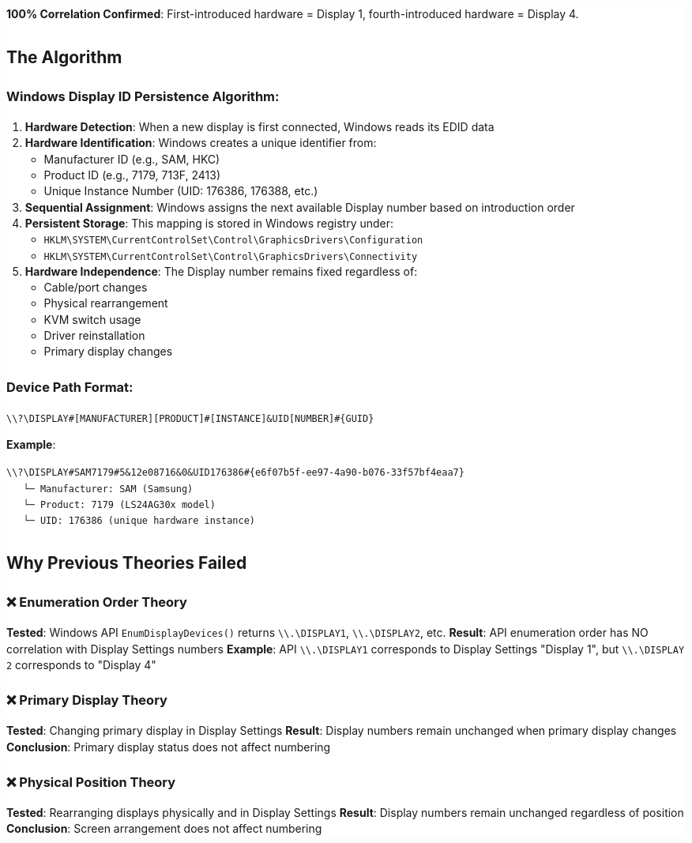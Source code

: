 **100% Correlation Confirmed**: First-introduced hardware = Display 1, fourth-introduced hardware = Display 4.

## The Algorithm

### Windows Display ID Persistence Algorithm:

1. **Hardware Detection**: When a new display is first connected, Windows reads its EDID data
2. **Hardware Identification**: Windows creates a unique identifier from:
   - Manufacturer ID (e.g., SAM, HKC)
   - Product ID (e.g., 7179, 713F, 2413)
   - Unique Instance Number (UID: 176386, 176388, etc.)
3. **Sequential Assignment**: Windows assigns the next available Display number based on introduction order
4. **Persistent Storage**: This mapping is stored in Windows registry under:
   - `HKLM\SYSTEM\CurrentControlSet\Control\GraphicsDrivers\Configuration`
   - `HKLM\SYSTEM\CurrentControlSet\Control\GraphicsDrivers\Connectivity`
5. **Hardware Independence**: The Display number remains fixed regardless of:
   - Cable/port changes
   - Physical rearrangement
   - KVM switch usage
   - Driver reinstallation
   - Primary display changes

### Device Path Format:
```
\\?\DISPLAY#[MANUFACTURER][PRODUCT]#[INSTANCE]&UID[NUMBER]#{GUID}
```

**Example**:
```
\\?\DISPLAY#SAM7179#5&12e08716&0&UID176386#{e6f07b5f-ee97-4a90-b076-33f57bf4eaa7}
   └─ Manufacturer: SAM (Samsung)
   └─ Product: 7179 (LS24AG30x model)
   └─ UID: 176386 (unique hardware instance)
```

## Why Previous Theories Failed

### ❌ Enumeration Order Theory
**Tested**: Windows API `EnumDisplayDevices()` returns `\\.\DISPLAY1`, `\\.\DISPLAY2`, etc.
**Result**: API enumeration order has NO correlation with Display Settings numbers
**Example**: API `\\.\DISPLAY1` corresponds to Display Settings "Display 1", but `\\.\DISPLAY2` corresponds to "Display 4"

### ❌ Primary Display Theory
**Tested**: Changing primary display in Display Settings
**Result**: Display numbers remain unchanged when primary display changes
**Conclusion**: Primary display status does not affect numbering

### ❌ Physical Position Theory
**Tested**: Rearranging displays physically and in Display Settings
**Result**: Display numbers remain unchanged regardless of position
**Conclusion**: Screen arrangement does not affect numbering
